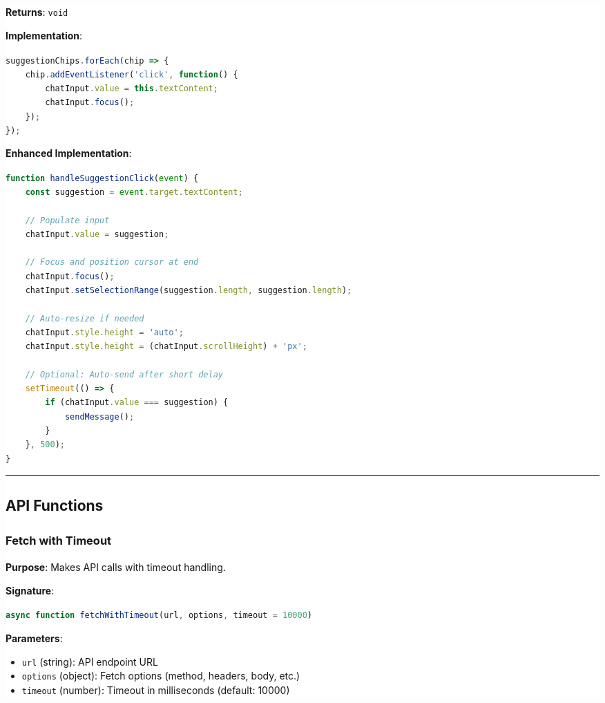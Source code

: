 **Returns**: `void`

**Implementation**:
```javascript
suggestionChips.forEach(chip => {
    chip.addEventListener('click', function() {
        chatInput.value = this.textContent;
        chatInput.focus();
    });
});
```

**Enhanced Implementation**:
```javascript
function handleSuggestionClick(event) {
    const suggestion = event.target.textContent;
    
    // Populate input
    chatInput.value = suggestion;
    
    // Focus and position cursor at end
    chatInput.focus();
    chatInput.setSelectionRange(suggestion.length, suggestion.length);
    
    // Auto-resize if needed
    chatInput.style.height = 'auto';
    chatInput.style.height = (chatInput.scrollHeight) + 'px';
    
    // Optional: Auto-send after short delay
    setTimeout(() => {
        if (chatInput.value === suggestion) {
            sendMessage();
        }
    }, 500);
}
```

---

## API Functions

### Fetch with Timeout

**Purpose**: Makes API calls with timeout handling.

**Signature**:
```javascript
async function fetchWithTimeout(url, options, timeout = 10000)
```

**Parameters**:
- `url` (string): API endpoint URL
- `options` (object): Fetch options (method, headers, body, etc.)
- `timeout` (number): Timeout in milliseconds (default: 10000)

